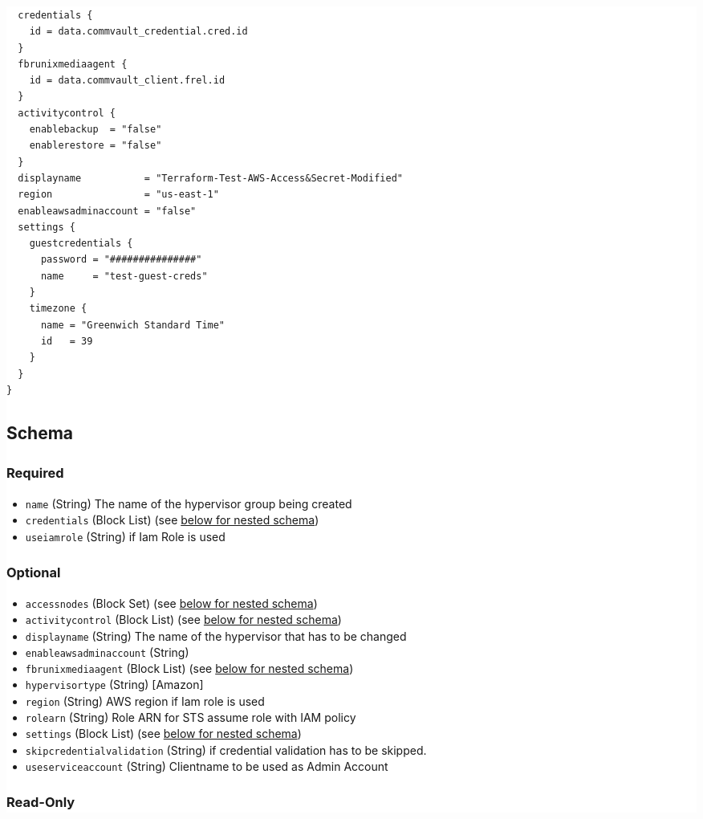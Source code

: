 ```hcl
  credentials {
    id = data.commvault_credential.cred.id
  }
  fbrunixmediaagent {
    id = data.commvault_client.frel.id
  }
  activitycontrol {
    enablebackup  = "false"
    enablerestore = "false"
  }
  displayname           = "Terraform-Test-AWS-Access&Secret-Modified"
  region                = "us-east-1"
  enableawsadminaccount = "false"
  settings {
    guestcredentials {
      password = "###############"
      name     = "test-guest-creds"
    }
    timezone {
      name = "Greenwich Standard Time"
      id   = 39
    }
  }
}
```


## Schema

### Required

- `name` (String) The name of the hypervisor group being created
- `credentials` (Block List) (see [below for nested schema](#nestedblock--credentials))
- `useiamrole` (String) if Iam Role is used

### Optional

- `accessnodes` (Block Set) (see [below for nested schema](#nestedblock--accessnodes))
- `activitycontrol` (Block List) (see [below for nested schema](#nestedblock--activitycontrol))
- `displayname` (String) The name of the hypervisor that has to be changed
- `enableawsadminaccount` (String)
- `fbrunixmediaagent` (Block List) (see [below for nested schema](#nestedblock--fbrunixmediaagent))
- `hypervisortype` (String) [Amazon]
- `region` (String) AWS region if Iam role is used
- `rolearn` (String) Role ARN for STS assume role with IAM policy
- `settings` (Block List) (see [below for nested schema](#nestedblock--settings))
- `skipcredentialvalidation` (String) if credential validation has to be skipped.
- `useserviceaccount` (String) Clientname to be used as Admin Account

### Read-Only

